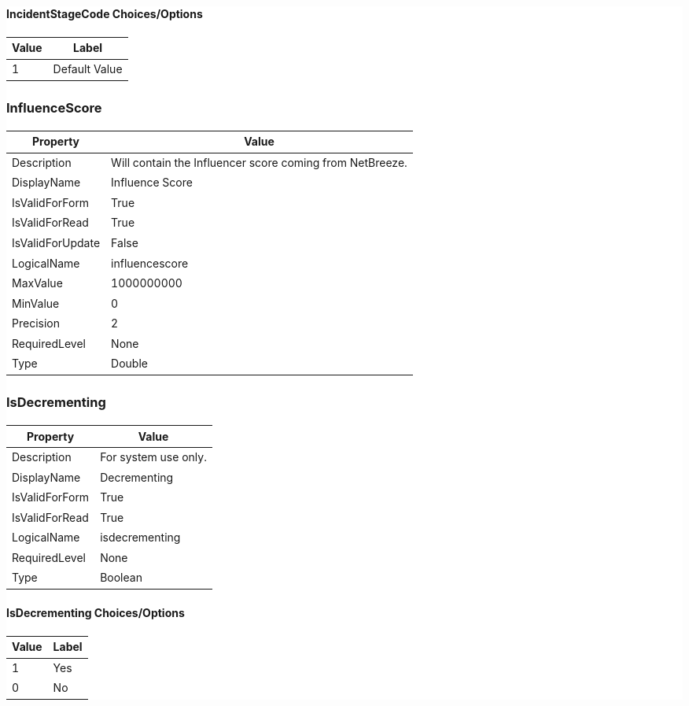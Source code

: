 #### IncidentStageCode Choices/Options

|Value|Label|
|-----|-----|
|1|Default Value|



### <a name="BKMK_InfluenceScore"></a> InfluenceScore

|Property|Value|
|--------|-----|
|Description|Will contain the Influencer score coming from NetBreeze.|
|DisplayName|Influence Score|
|IsValidForForm|True|
|IsValidForRead|True|
|IsValidForUpdate|False|
|LogicalName|influencescore|
|MaxValue|1000000000|
|MinValue|0|
|Precision|2|
|RequiredLevel|None|
|Type|Double|


### <a name="BKMK_IsDecrementing"></a> IsDecrementing

|Property|Value|
|--------|-----|
|Description|For system use only.|
|DisplayName|Decrementing|
|IsValidForForm|True|
|IsValidForRead|True|
|LogicalName|isdecrementing|
|RequiredLevel|None|
|Type|Boolean|

#### IsDecrementing Choices/Options

|Value|Label|
|-----|-----|
|1|Yes|
|0|No|
